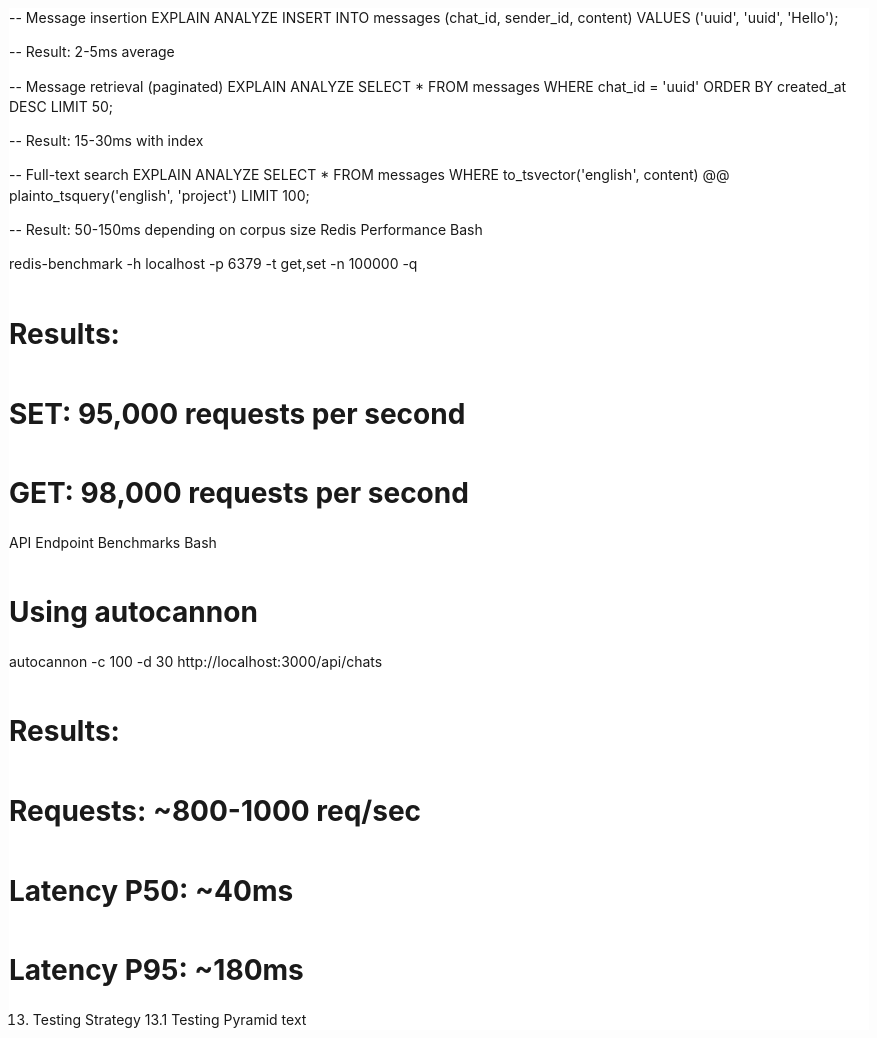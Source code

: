 -- Message insertion
EXPLAIN ANALYZE
INSERT INTO messages (chat_id, sender_id, content) 
VALUES ('uuid', 'uuid', 'Hello');

-- Result: 2-5ms average

-- Message retrieval (paginated)
EXPLAIN ANALYZE
SELECT * FROM messages 
WHERE chat_id = 'uuid' 
ORDER BY created_at DESC 
LIMIT 50;

-- Result: 15-30ms with index

-- Full-text search
EXPLAIN ANALYZE
SELECT * FROM messages 
WHERE to_tsvector('english', content) @@ plainto_tsquery('english', 'project')
LIMIT 100;

-- Result: 50-150ms depending on corpus size
Redis Performance
Bash

redis-benchmark -h localhost -p 6379 -t get,set -n 100000 -q

# Results:
# SET: 95,000 requests per second
# GET: 98,000 requests per second
API Endpoint Benchmarks
Bash

# Using autocannon
autocannon -c 100 -d 30 http://localhost:3000/api/chats

# Results:
# Requests:     ~800-1000 req/sec
# Latency P50:  ~40ms
# Latency P95:  ~180ms
13. Testing Strategy
13.1 Testing Pyramid
text
